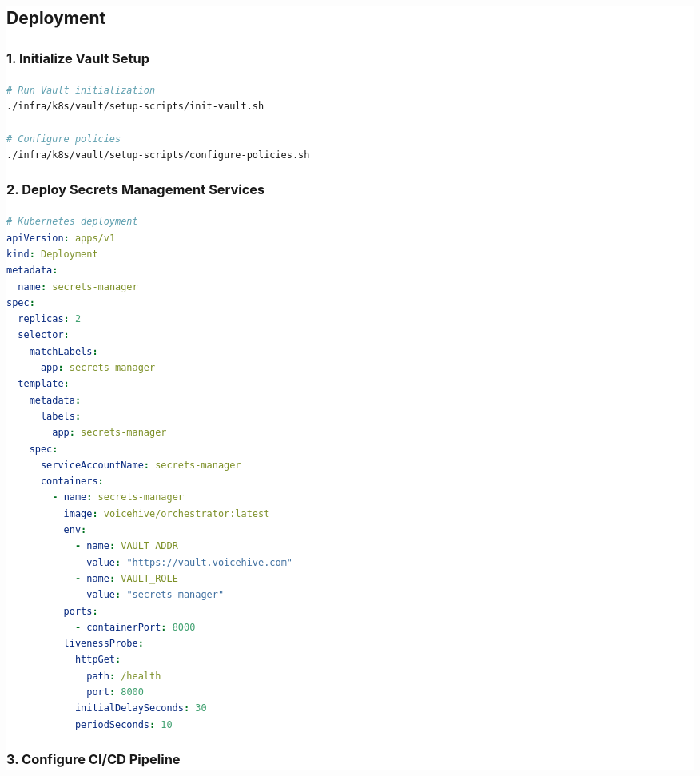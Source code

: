 ## Deployment

### 1. Initialize Vault Setup

```bash
# Run Vault initialization
./infra/k8s/vault/setup-scripts/init-vault.sh

# Configure policies
./infra/k8s/vault/setup-scripts/configure-policies.sh
```

### 2. Deploy Secrets Management Services

```yaml
# Kubernetes deployment
apiVersion: apps/v1
kind: Deployment
metadata:
  name: secrets-manager
spec:
  replicas: 2
  selector:
    matchLabels:
      app: secrets-manager
  template:
    metadata:
      labels:
        app: secrets-manager
    spec:
      serviceAccountName: secrets-manager
      containers:
        - name: secrets-manager
          image: voicehive/orchestrator:latest
          env:
            - name: VAULT_ADDR
              value: "https://vault.voicehive.com"
            - name: VAULT_ROLE
              value: "secrets-manager"
          ports:
            - containerPort: 8000
          livenessProbe:
            httpGet:
              path: /health
              port: 8000
            initialDelaySeconds: 30
            periodSeconds: 10
```

### 3. Configure CI/CD Pipeline
